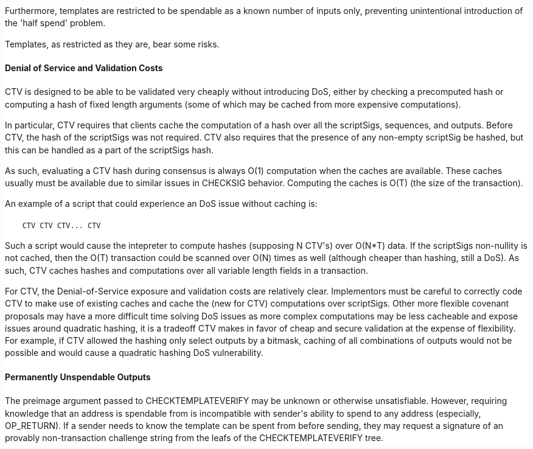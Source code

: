 Furthermore, templates are restricted to be spendable as a known number
of inputs only, preventing unintentional introduction of the 'half
spend' problem.

Templates, as restricted as they are, bear some risks.

#### Denial of Service and Validation Costs

CTV is designed to be able to be validated very cheaply without
introducing DoS, either by checking a precomputed hash or computing a
hash of fixed length arguments (some of which may be cached from more
expensive computations).

In particular, CTV requires that clients cache the computation of a hash
over all the scriptSigs, sequences, and outputs. Before CTV, the hash of
the scriptSigs was not required. CTV also requires that the presence of
any non-empty scriptSig be hashed, but this can be handled as a part of
the scriptSigs hash.

As such, evaluating a CTV hash during consensus is always O(1)
computation when the caches are available. These caches usually must be
available due to similar issues in CHECKSIG behavior. Computing the
caches is O(T) (the size of the transaction).

An example of a script that could experience an DoS issue without
caching is:

`   `<H>` CTV CTV CTV... CTV`

Such a script would cause the intepreter to compute hashes (supposing N
CTV's) over O(N\*T) data. If the scriptSigs non-nullity is not cached,
then the O(T) transaction could be scanned over O(N) times as well
(although cheaper than hashing, still a DoS). As such, CTV caches hashes
and computations over all variable length fields in a transaction.

For CTV, the Denial-of-Service exposure and validation costs are
relatively clear. Implementors must be careful to correctly code CTV to
make use of existing caches and cache the (new for CTV) computations
over scriptSigs. Other more flexible covenant proposals may have a more
difficult time solving DoS issues as more complex computations may be
less cacheable and expose issues around quadratic hashing, it is a
tradeoff CTV makes in favor of cheap and secure validation at the
expense of flexibility. For example, if CTV allowed the hashing only
select outputs by a bitmask, caching of all combinations of outputs
would not be possible and would cause a quadratic hashing DoS
vulnerability.

#### Permanently Unspendable Outputs

The preimage argument passed to CHECKTEMPLATEVERIFY may be unknown or
otherwise unsatisfiable. However, requiring knowledge that an address is
spendable from is incompatible with sender's ability to spend to any
address (especially, OP\_RETURN). If a sender needs to know the template
can be spent from before sending, they may request a signature of an
provably non-transaction challenge string from the leafs of the
CHECKTEMPLATEVERIFY tree.
